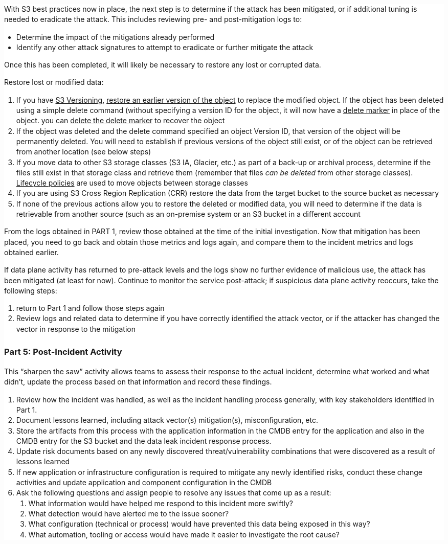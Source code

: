 With S3 best practices now in place, the next step is to determine if the attack has been mitigated, or if additional tuning is needed to eradicate the attack. This includes reviewing pre- and post-mitigation logs to:

* Determine the impact of the mitigations already performed
* Identify any other attack signatures to attempt to eradicate or further mitigate the attack

Once this has been completed, it will likely be necessary to restore any lost or corrupted data.

Restore lost or modified data:

1. If you have [S3 Versioning](https://docs.aws.amazon.com/AmazonS3/latest/dev/Versioning.html), [restore an earlier version of the object](https://docs.aws.amazon.com/AmazonS3/latest/dev/RestoringPreviousVersions.html) to replace the modified object. If the object has been deleted using a simple delete command (without specifying a version ID for the object, it will now have a [delete marker](https://docs.aws.amazon.com/AmazonS3/latest/dev/DeleteMarker.html) in place of the object. you can [delete the delete marker](https://docs.aws.amazon.com/AmazonS3/latest/dev/RemDelMarker.html) to recover the object
2. If the object was deleted and the delete command specified an object Version ID, that version of the object will be permanently deleted. You will need to establish if previous versions of the object still exist, or of the object can be retrieved from another location (see below steps)
3. If you move data to other S3 storage classes (S3 IA, Glacier, etc.) as part of a back-up or archival process, determine if the files still exist in that storage class and retrieve them (remember that files *can be deleted* from other storage classes). [Lifecycle policies](https://docs.aws.amazon.com/AmazonS3/latest/dev/lifecycle-transition-general-considerations.html) are used to move objects between storage classes
4. If you are using S3 Cross Region Replication (CRR) restore the data from the target bucket to the source bucket as necessary
5. If none of the previous actions allow you to restore the deleted or modified data, you will need to determine if the data is retrievable from another source (such as an on-premise system or an S3 bucket in a different account

From the logs obtained in PART 1, review those obtained at the time of the initial investigation. Now that mitigation has been placed, you need to go back and obtain those metrics and logs again, and compare them to the incident metrics and logs obtained earlier.

If data plane activity has returned to pre-attack levels and the logs show no further evidence of malicious use, the attack has been mitigated (at least for now). Continue to monitor the service post-attack; if suspicious data plane activity reoccurs, take the following steps:

1.  return to Part 1 and follow those steps again
2. Review logs and related data to determine if you have correctly identified the attack vector, or if the attacker has changed the vector in response to the mitigation

### Part 5: Post-Incident Activity

This “sharpen the saw” activity allows teams to assess their response to the actual incident, determine what worked and what didn’t, update the process based on that information and record these findings.


1. Review how the incident was handled, as well as the incident handling process generally, with key stakeholders identified in Part 1.
2. Document lessons learned, including attack vector(s) mitigation(s), misconfiguration, etc.
3. Store the artifacts from this process with the application information in the CMDB entry for the application and also in the CMDB entry for the S3 bucket and the data leak incident response process.
4. Update risk documents based on any newly discovered threat/vulnerability combinations that were discovered as a result of lessons learned
5. If new application or infrastructure configuration is required to mitigate any newly identified risks, conduct these change activities and update application and component configuration in the CMDB
6. Ask the following questions and assign people to resolve any issues that come up as a result:
    1. What information would have helped me respond to this incident more swiftly?
    2. What detection would have alerted me to the issue sooner?
    3. What configuration (technical or process) would have prevented this data being exposed in this way?
    4. What automation, tooling or access would have made it easier to investigate the root cause?